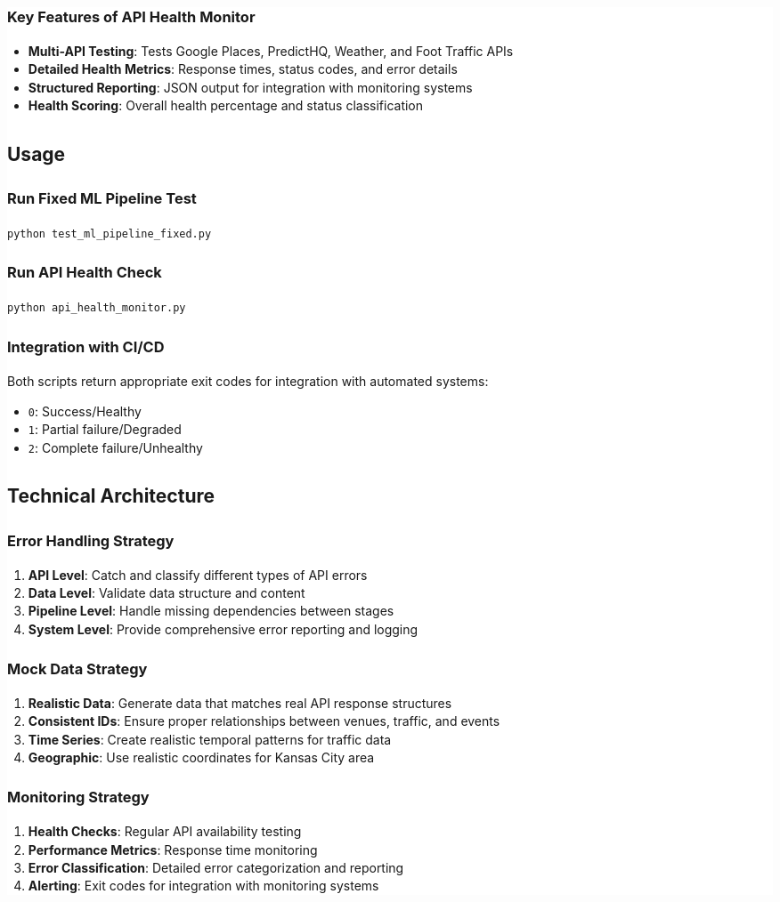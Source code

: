 ### Key Features of API Health Monitor

- **Multi-API Testing**: Tests Google Places, PredictHQ, Weather, and Foot Traffic APIs
- **Detailed Health Metrics**: Response times, status codes, and error details
- **Structured Reporting**: JSON output for integration with monitoring systems
- **Health Scoring**: Overall health percentage and status classification

## Usage

### Run Fixed ML Pipeline Test

```bash
python test_ml_pipeline_fixed.py
```

### Run API Health Check

```bash
python api_health_monitor.py
```

### Integration with CI/CD

Both scripts return appropriate exit codes for integration with automated systems:

- `0`: Success/Healthy
- `1`: Partial failure/Degraded
- `2`: Complete failure/Unhealthy

## Technical Architecture

### Error Handling Strategy

1. **API Level**: Catch and classify different types of API errors
2. **Data Level**: Validate data structure and content
3. **Pipeline Level**: Handle missing dependencies between stages
4. **System Level**: Provide comprehensive error reporting and logging

### Mock Data Strategy

1. **Realistic Data**: Generate data that matches real API response structures
2. **Consistent IDs**: Ensure proper relationships between venues, traffic, and events
3. **Time Series**: Create realistic temporal patterns for traffic data
4. **Geographic**: Use realistic coordinates for Kansas City area

### Monitoring Strategy

1. **Health Checks**: Regular API availability testing
2. **Performance Metrics**: Response time monitoring
3. **Error Classification**: Detailed error categorization and reporting
4. **Alerting**: Exit codes for integration with monitoring systems
